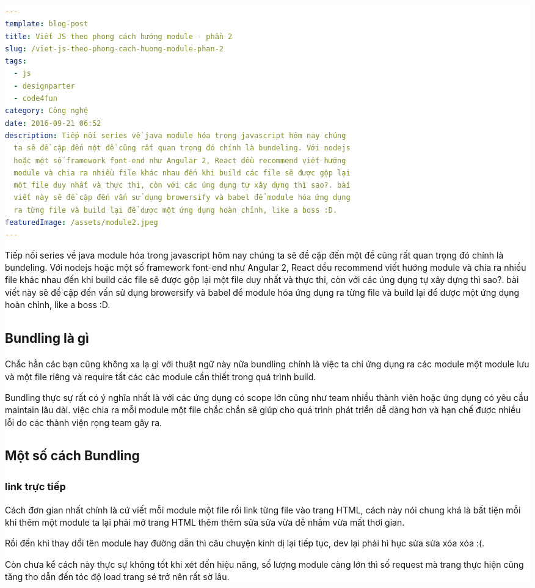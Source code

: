 ```yaml
---
template: blog-post
title: Viết JS theo phong cách hướng module - phần 2
slug: /viet-js-theo-phong-cach-huong-module-phan-2
tags:
  - js
  - designparter
  - code4fun
category: Công nghệ
date: 2016-09-21 06:52
description: Tiếp nối series về java module hóa trong javascript hôm nay chúng
  ta sẽ đề cập đến một đề cũng rất quan trọng đó chính là bundeling. Với nodejs
  hoặc một số framework font-end như Angular 2, React dều recommend viết hướng
  module và chia ra nhiều file khác nhau đến khi build các file sẽ được gộp lại
  một file duy nhất và thực thi, còn với các úng dụng tự xây dựng thì sao?. bài
  viết này sẽ đề cập đến vấn sử dụng browersify và babel để module hóa ứng dụng
  ra từng file và build lại để dược một ứng dụng hoàn chỉnh, like a boss :D.
featuredImage: /assets/module2.jpeg
---
```

Tiếp nối series về java module hóa trong javascript hôm nay chúng ta sẽ đề cập đến một đề cũng rất quan trọng đó chính là bundeling. Với nodejs hoặc một số framework font-end như Angular 2, React dều recommend viết hướng module và chia ra nhiều file khác nhau đến khi build các file sẽ được gộp lại một file duy nhất và thực thi, còn với các úng dụng tự xây dựng thì sao?. bài viết này sẽ đề cập đến vấn sử dụng browersify và babel để module hóa ứng dụng ra từng file và build lại để dược một ứng dụng hoàn chỉnh, like a boss :D.

## Bundling là gì

Chắc hẳn các bạn cũng không xa lạ gì với thuật ngữ này nữa bundling chính là việc ta chi ứng dụng ra các module một module lưu và một file riêng và require tất các các module cần thiết trong quá trình build.

Bundling thực sự rất có ý nghĩa nhất là với các ứng dụng có scope lớn cũng như team nhiều thành viên hoặc ứng dụng có yêu cầu maintain lâu dài. việc chia ra mỗi module một file chắc chắn sẽ giúp cho quá trình phát triển dễ dàng hơn và hạn chế được nhiều lỗi do các thành viện rọng team gây ra.

## Một số  cách Bundling

### link trực tiếp

Cách đơn gian nhất chính là cứ  viết mỗi module một file rồi link từng file vào trang HTML, cách này nói chung khá là bất tiện mỗi khi thêm một module ta lại phải mở trang HTML thêm thêm sửa sửa vừa dễ nhầm vừa mất thơi gian.

Rồi đến khi thay dổi tên module hay đường dẫn thì câu chuyện kinh dị lại tiếp tục, dev lại phải hì hục sửa sửa xóa xóa :(.

Còn chưa kể cách này thực sự không tốt khi xét đến hiệu năng, số lượng module càng lớn thì số request mà trang thực hiện cũng tăng tho dẫn đến tóc độ load trang sé trở nên rất sờ lâu.
